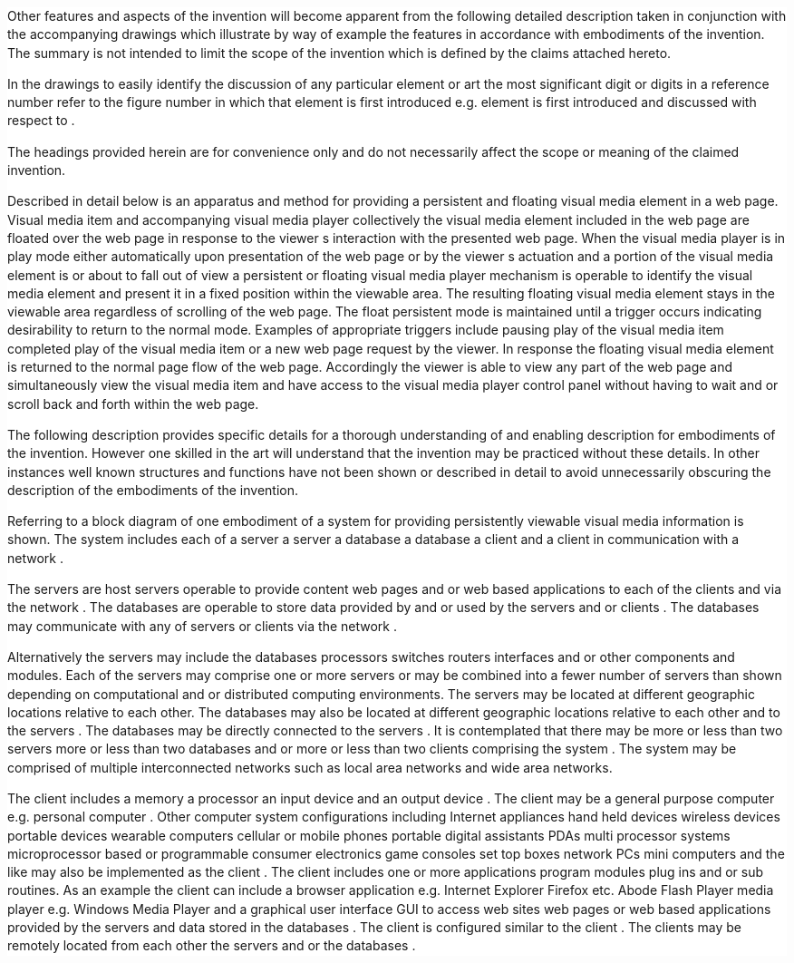 Other features and aspects of the invention will become apparent from the following detailed description taken in conjunction with the accompanying drawings which illustrate by way of example the features in accordance with embodiments of the invention. The summary is not intended to limit the scope of the invention which is defined by the claims attached hereto.

In the drawings to easily identify the discussion of any particular element or art the most significant digit or digits in a reference number refer to the figure number in which that element is first introduced e.g. element is first introduced and discussed with respect to .

The headings provided herein are for convenience only and do not necessarily affect the scope or meaning of the claimed invention.

Described in detail below is an apparatus and method for providing a persistent and floating visual media element in a web page. Visual media item and accompanying visual media player collectively the visual media element included in the web page are floated over the web page in response to the viewer s interaction with the presented web page. When the visual media player is in play mode either automatically upon presentation of the web page or by the viewer s actuation and a portion of the visual media element is or about to fall out of view a persistent or floating visual media player mechanism is operable to identify the visual media element and present it in a fixed position within the viewable area. The resulting floating visual media element stays in the viewable area regardless of scrolling of the web page. The float persistent mode is maintained until a trigger occurs indicating desirability to return to the normal mode. Examples of appropriate triggers include pausing play of the visual media item completed play of the visual media item or a new web page request by the viewer. In response the floating visual media element is returned to the normal page flow of the web page. Accordingly the viewer is able to view any part of the web page and simultaneously view the visual media item and have access to the visual media player control panel without having to wait and or scroll back and forth within the web page.

The following description provides specific details for a thorough understanding of and enabling description for embodiments of the invention. However one skilled in the art will understand that the invention may be practiced without these details. In other instances well known structures and functions have not been shown or described in detail to avoid unnecessarily obscuring the description of the embodiments of the invention.

Referring to a block diagram of one embodiment of a system for providing persistently viewable visual media information is shown. The system includes each of a server a server a database a database a client and a client in communication with a network .

The servers are host servers operable to provide content web pages and or web based applications to each of the clients and via the network . The databases are operable to store data provided by and or used by the servers and or clients . The databases may communicate with any of servers or clients via the network .

Alternatively the servers may include the databases processors switches routers interfaces and or other components and modules. Each of the servers may comprise one or more servers or may be combined into a fewer number of servers than shown depending on computational and or distributed computing environments. The servers may be located at different geographic locations relative to each other. The databases may also be located at different geographic locations relative to each other and to the servers . The databases may be directly connected to the servers . It is contemplated that there may be more or less than two servers more or less than two databases and or more or less than two clients comprising the system . The system may be comprised of multiple interconnected networks such as local area networks and wide area networks.

The client includes a memory a processor an input device and an output device . The client may be a general purpose computer e.g. personal computer . Other computer system configurations including Internet appliances hand held devices wireless devices portable devices wearable computers cellular or mobile phones portable digital assistants PDAs multi processor systems microprocessor based or programmable consumer electronics game consoles set top boxes network PCs mini computers and the like may also be implemented as the client . The client includes one or more applications program modules plug ins and or sub routines. As an example the client can include a browser application e.g. Internet Explorer Firefox etc. Abode Flash Player media player e.g. Windows Media Player and a graphical user interface GUI to access web sites web pages or web based applications provided by the servers and data stored in the databases . The client is configured similar to the client . The clients may be remotely located from each other the servers and or the databases .
